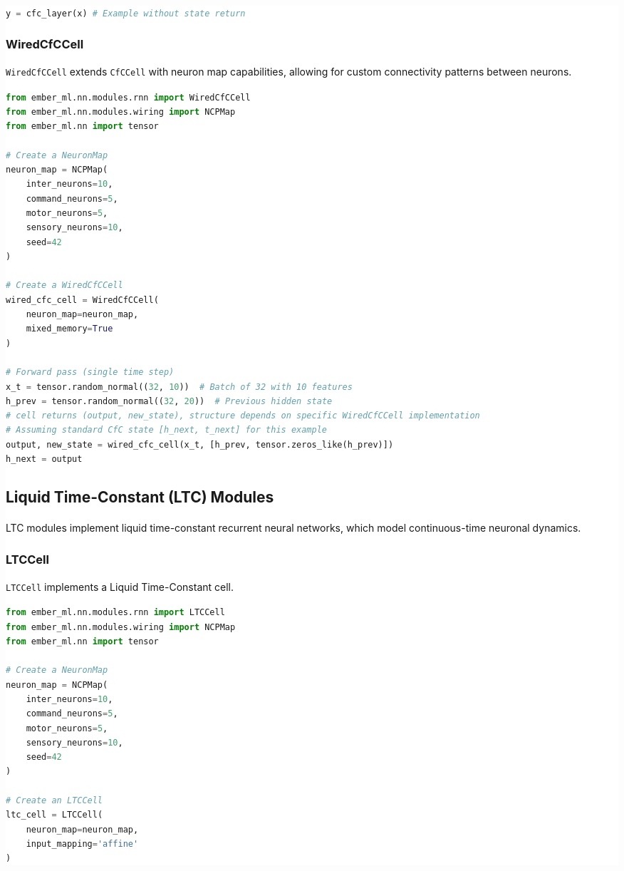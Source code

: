 ```python
y = cfc_layer(x) # Example without state return
```

### WiredCfCCell

`WiredCfCCell` extends `CfCCell` with neuron map capabilities, allowing for custom connectivity patterns between neurons.

```python
from ember_ml.nn.modules.rnn import WiredCfCCell
from ember_ml.nn.modules.wiring import NCPMap
from ember_ml.nn import tensor

# Create a NeuronMap
neuron_map = NCPMap(
    inter_neurons=10,
    command_neurons=5,
    motor_neurons=5,
    sensory_neurons=10,
    seed=42
)

# Create a WiredCfCCell
wired_cfc_cell = WiredCfCCell(
    neuron_map=neuron_map,
    mixed_memory=True
)

# Forward pass (single time step)
x_t = tensor.random_normal((32, 10))  # Batch of 32 with 10 features
h_prev = tensor.random_normal((32, 20))  # Previous hidden state
# cell returns (output, new_state), structure depends on specific WiredCfCCell implementation
# Assuming standard CfC state [h_next, t_next] for this example
output, new_state = wired_cfc_cell(x_t, [h_prev, tensor.zeros_like(h_prev)])
h_next = output
```

## Liquid Time-Constant (LTC) Modules

LTC modules implement liquid time-constant recurrent neural networks, which model continuous-time neuronal dynamics.

### LTCCell

`LTCCell` implements a Liquid Time-Constant cell.

```python
from ember_ml.nn.modules.rnn import LTCCell
from ember_ml.nn.modules.wiring import NCPMap
from ember_ml.nn import tensor

# Create a NeuronMap
neuron_map = NCPMap(
    inter_neurons=10,
    command_neurons=5,
    motor_neurons=5,
    sensory_neurons=10,
    seed=42
)

# Create an LTCCell
ltc_cell = LTCCell(
    neuron_map=neuron_map,
    input_mapping='affine'
)
```